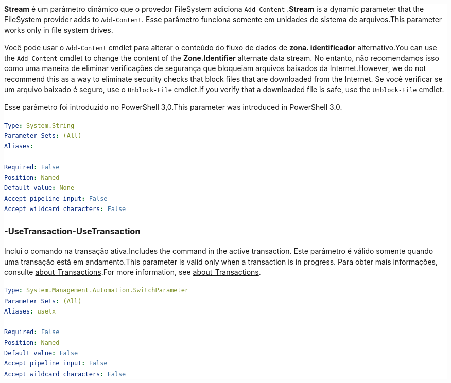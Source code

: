 <span data-ttu-id="2ea73-230">**Stream** é um parâmetro dinâmico que o provedor FileSystem adiciona `Add-Content` .</span><span class="sxs-lookup"><span data-stu-id="2ea73-230">**Stream** is a dynamic parameter that the FileSystem provider adds to `Add-Content`.</span></span> <span data-ttu-id="2ea73-231">Esse parâmetro funciona somente em unidades de sistema de arquivos.</span><span class="sxs-lookup"><span data-stu-id="2ea73-231">This parameter works only in file system drives.</span></span>

<span data-ttu-id="2ea73-232">Você pode usar o `Add-Content` cmdlet para alterar o conteúdo do fluxo de dados de **zona. identificador** alternativo.</span><span class="sxs-lookup"><span data-stu-id="2ea73-232">You can use the `Add-Content` cmdlet to change the content of the **Zone.Identifier** alternate data stream.</span></span> <span data-ttu-id="2ea73-233">No entanto, não recomendamos isso como uma maneira de eliminar verificações de segurança que bloqueiam arquivos baixados da Internet.</span><span class="sxs-lookup"><span data-stu-id="2ea73-233">However, we do not recommend this as a way to eliminate security checks that block files that are downloaded from the Internet.</span></span> <span data-ttu-id="2ea73-234">Se você verificar se um arquivo baixado é seguro, use o `Unblock-File` cmdlet.</span><span class="sxs-lookup"><span data-stu-id="2ea73-234">If you verify that a downloaded file is safe, use the `Unblock-File` cmdlet.</span></span>

<span data-ttu-id="2ea73-235">Esse parâmetro foi introduzido no PowerShell 3,0.</span><span class="sxs-lookup"><span data-stu-id="2ea73-235">This parameter was introduced in PowerShell 3.0.</span></span>

```yaml
Type: System.String
Parameter Sets: (All)
Aliases:

Required: False
Position: Named
Default value: None
Accept pipeline input: False
Accept wildcard characters: False
```

### <span data-ttu-id="2ea73-236">-UseTransaction</span><span class="sxs-lookup"><span data-stu-id="2ea73-236">-UseTransaction</span></span>

<span data-ttu-id="2ea73-237">Inclui o comando na transação ativa.</span><span class="sxs-lookup"><span data-stu-id="2ea73-237">Includes the command in the active transaction.</span></span> <span data-ttu-id="2ea73-238">Este parâmetro é válido somente quando uma transação está em andamento.</span><span class="sxs-lookup"><span data-stu-id="2ea73-238">This parameter is valid only when a transaction is in progress.</span></span> <span data-ttu-id="2ea73-239">Para obter mais informações, consulte [about_Transactions](../Microsoft.PowerShell.Core/About/about_Transactions.md).</span><span class="sxs-lookup"><span data-stu-id="2ea73-239">For more information, see [about_Transactions](../Microsoft.PowerShell.Core/About/about_Transactions.md).</span></span>

```yaml
Type: System.Management.Automation.SwitchParameter
Parameter Sets: (All)
Aliases: usetx

Required: False
Position: Named
Default value: False
Accept pipeline input: False
Accept wildcard characters: False
```
